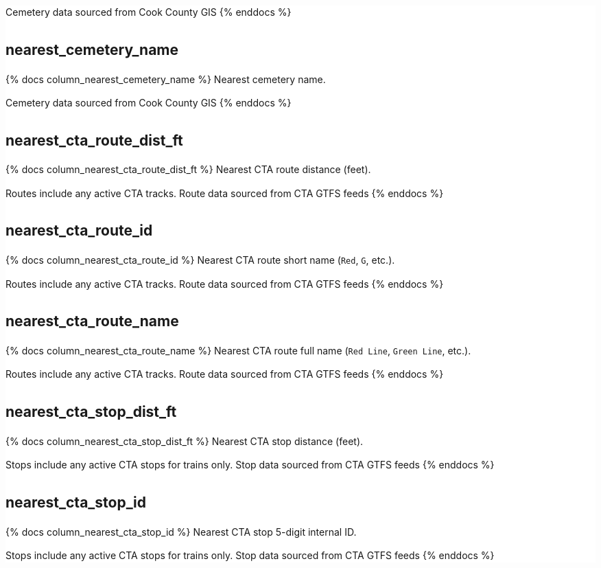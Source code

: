 Cemetery data sourced from Cook County GIS
{% enddocs %}

## nearest_cemetery_name

{% docs column_nearest_cemetery_name %}
Nearest cemetery name.

Cemetery data sourced from Cook County GIS
{% enddocs %}

## nearest_cta_route_dist_ft

{% docs column_nearest_cta_route_dist_ft %}
Nearest CTA route distance (feet).

Routes include any active CTA tracks. Route data sourced from CTA GTFS feeds
{% enddocs %}

## nearest_cta_route_id

{% docs column_nearest_cta_route_id %}
Nearest CTA route short name (`Red`, `G`, etc.).

Routes include any active CTA tracks. Route data sourced from CTA GTFS feeds
{% enddocs %}

## nearest_cta_route_name

{% docs column_nearest_cta_route_name %}
Nearest CTA route full name (`Red Line`, `Green Line`, etc.).

Routes include any active CTA tracks. Route data sourced from CTA GTFS feeds
{% enddocs %}

## nearest_cta_stop_dist_ft

{% docs column_nearest_cta_stop_dist_ft %}
Nearest CTA stop distance (feet).

Stops include any active CTA stops for trains only.
Stop data sourced from CTA GTFS feeds
{% enddocs %}

## nearest_cta_stop_id

{% docs column_nearest_cta_stop_id %}
Nearest CTA stop 5-digit internal ID.

Stops include any active CTA stops for trains only.
Stop data sourced from CTA GTFS feeds
{% enddocs %}
